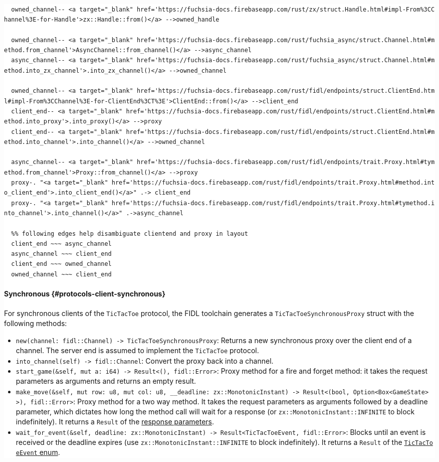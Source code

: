```mermaid
  owned_channel-- <a target="_blank" href='https://fuchsia-docs.firebaseapp.com/rust/zx/struct.Handle.html#impl-From%3CChannel%3E-for-Handle'>zx::Handle::from()</a> -->owned_handle

  owned_channel-- <a target="_blank" href='https://fuchsia-docs.firebaseapp.com/rust/fuchsia_async/struct.Channel.html#method.from_channel'>AsyncChannel::from_channel()</a> -->async_channel
  async_channel-- <a target="_blank" href='https://fuchsia-docs.firebaseapp.com/rust/fuchsia_async/struct.Channel.html#method.into_zx_channel'>.into_zx_channel()</a> -->owned_channel

  owned_channel-- <a target="_blank" href='https://fuchsia-docs.firebaseapp.com/rust/fidl/endpoints/struct.ClientEnd.html#impl-From%3CChannel%3E-for-ClientEnd%3CT%3E'>ClientEnd::from()</a> -->client_end
  client_end-- <a target="_blank" href='https://fuchsia-docs.firebaseapp.com/rust/fidl/endpoints/struct.ClientEnd.html#method.into_proxy'>.into_proxy()</a> -->proxy
  client_end-- <a target="_blank" href='https://fuchsia-docs.firebaseapp.com/rust/fidl/endpoints/struct.ClientEnd.html#method.into_channel'>.into_channel()</a> -->owned_channel

  async_channel-- <a target="_blank" href='https://fuchsia-docs.firebaseapp.com/rust/fidl/endpoints/trait.Proxy.html#tymethod.from_channel'>Proxy::from_channel()</a> -->proxy
  proxy-. "<a target="_blank" href='https://fuchsia-docs.firebaseapp.com/rust/fidl/endpoints/trait.Proxy.html#method.into_client_end'>.into_client_end()</a>" .-> client_end
  proxy-. "<a target="_blank" href='https://fuchsia-docs.firebaseapp.com/rust/fidl/endpoints/trait.Proxy.html#tymethod.into_channel'>.into_channel()</a>" .->async_channel

  %% following edges help disambiguate clientend and proxy in layout
  client_end ~~~ async_channel
  async_channel ~~~ client_end
  client_end ~~~ owned_channel
  owned_channel ~~~ client_end
```

#### Synchronous {#protocols-client-synchronous}

For synchronous clients of the `TicTacToe` protocol, the FIDL toolchain
generates a `TicTacToeSynchronousProxy` struct with the following methods:

* `new(channel: fidl::Channel) -> TicTacToeSynchronousProxy`: Returns a new
  synchronous proxy over the client end of a channel. The server end is assumed
  to implement the `TicTacToe` protocol.
* `into_channel(self) -> fidl::Channel`: Convert the proxy back into a channel.
* `start_game(&self, mut a: i64) -> Result<(), fidl::Error>`: Proxy method
  for a fire and forget method: it takes the request parameters as arguments and
  returns an empty result.
* `make_move(&self, mut row: u8, mut col: u8, __deadline: zx::MonotonicInstant) ->
  Result<(bool, Option<Box<GameState>>), fidl::Error>`: Proxy method for a two
  way method. It takes the request parameters as arguments followed by a
  deadline parameter, which dictates how long the method call will wait for a
  response (or `zx::MonotonicInstant::INFINITE` to block indefinitely). It returns a
  `Result` of the [response parameters](#request-response-event-parameters).
* `wait_for_event(&self, deadline: zx::MonotonicInstant) ->
  Result<TicTacToeEvent, fidl::Error>`: Blocks until an event is received or the
  deadline expires (use `zx::MonotonicInstant::INFINITE` to block indefinitely). It returns
  a `Result` of the [`TicTacToeEvent` enum](#protocols-events-client).

